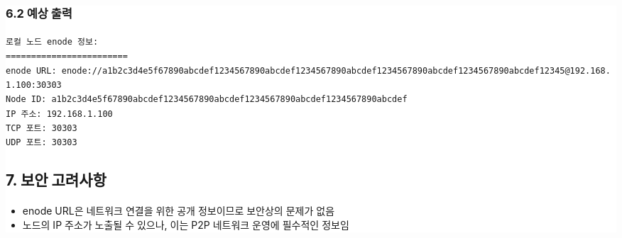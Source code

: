 ### 6.2 예상 출력
```
로컬 노드 enode 정보:
========================
enode URL: enode://a1b2c3d4e5f67890abcdef1234567890abcdef1234567890abcdef1234567890abcdef1234567890abcdef12345@192.168.1.100:30303
Node ID: a1b2c3d4e5f67890abcdef1234567890abcdef1234567890abcdef1234567890abcdef
IP 주소: 192.168.1.100
TCP 포트: 30303
UDP 포트: 30303
```

## 7. 보안 고려사항

- enode URL은 네트워크 연결을 위한 공개 정보이므로 보안상의 문제가 없음
- 노드의 IP 주소가 노출될 수 있으나, 이는 P2P 네트워크 운영에 필수적인 정보임